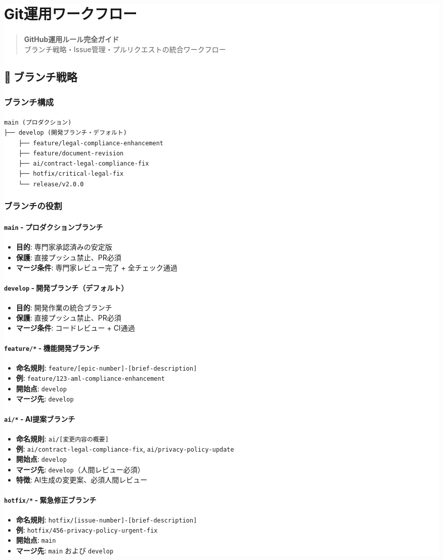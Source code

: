 # Git運用ワークフロー

> **GitHub運用ルール完全ガイド**  
> ブランチ戦略・Issue管理・プルリクエストの統合ワークフロー

## 🌳 ブランチ戦略

### ブランチ構成

```
main (プロダクション)
├── develop (開発ブランチ・デフォルト)
    ├── feature/legal-compliance-enhancement
    ├── feature/document-revision
    ├── ai/contract-legal-compliance-fix
    ├── hotfix/critical-legal-fix
    └── release/v2.0.0
```

### ブランチの役割

#### `main` - プロダクションブランチ
- **目的**: 専門家承認済みの安定版
- **保護**: 直接プッシュ禁止、PR必須
- **マージ条件**: 専門家レビュー完了 + 全チェック通過

#### `develop` - 開発ブランチ（デフォルト）
- **目的**: 開発作業の統合ブランチ
- **保護**: 直接プッシュ禁止、PR必須
- **マージ条件**: コードレビュー + CI通過

#### `feature/*` - 機能開発ブランチ
- **命名規則**: `feature/[epic-number]-[brief-description]`
- **例**: `feature/123-aml-compliance-enhancement`
- **開始点**: `develop`
- **マージ先**: `develop`

#### `ai/*` - AI提案ブランチ
- **命名規則**: `ai/[変更内容の概要]`
- **例**: `ai/contract-legal-compliance-fix`, `ai/privacy-policy-update`
- **開始点**: `develop`
- **マージ先**: `develop`（人間レビュー必須）
- **特徴**: AI生成の変更案、必須人間レビュー

#### `hotfix/*` - 緊急修正ブランチ
- **命名規則**: `hotfix/[issue-number]-[brief-description]`
- **例**: `hotfix/456-privacy-policy-urgent-fix`
- **開始点**: `main`
- **マージ先**: `main` および `develop`

